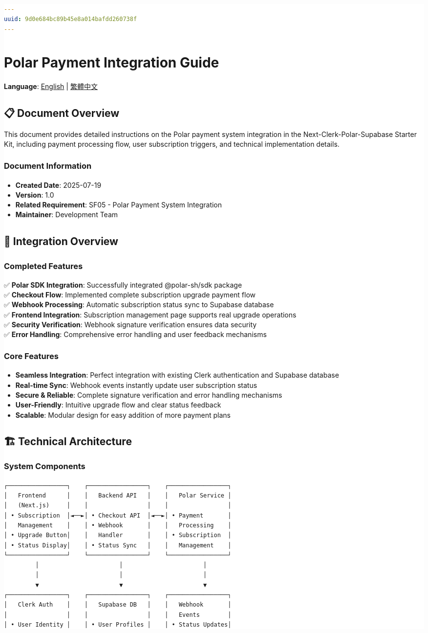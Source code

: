 ```yaml
---
uuid: 9d0e684bc89b45e8a014bafdd260738f
---
```

# Polar Payment Integration Guide

**Language**: [English](Polar-Payment-Integration-Guide.md) | [繁體中文](../訂閱模組/Polar金流整合說明.md)

## 📋 Document Overview

This document provides detailed instructions on the Polar payment system integration in the Next-Clerk-Polar-Supabase Starter Kit, including payment processing flow, user subscription triggers, and technical implementation details.

### Document Information
- **Created Date**: 2025-07-19
- **Version**: 1.0
- **Related Requirement**: SF05 - Polar Payment System Integration
- **Maintainer**: Development Team

## 🎯 Integration Overview

### Completed Features

✅ **Polar SDK Integration**: Successfully integrated @polar-sh/sdk package  
✅ **Checkout Flow**: Implemented complete subscription upgrade payment flow  
✅ **Webhook Processing**: Automatic subscription status sync to Supabase database  
✅ **Frontend Integration**: Subscription management page supports real upgrade operations  
✅ **Security Verification**: Webhook signature verification ensures data security  
✅ **Error Handling**: Comprehensive error handling and user feedback mechanisms  

### Core Features

- **Seamless Integration**: Perfect integration with existing Clerk authentication and Supabase database
- **Real-time Sync**: Webhook events instantly update user subscription status
- **Secure & Reliable**: Complete signature verification and error handling mechanisms
- **User-Friendly**: Intuitive upgrade flow and clear status feedback
- **Scalable**: Modular design for easy addition of more payment plans

## 🏗️ Technical Architecture

### System Components

```
┌─────────────────┐    ┌─────────────────┐    ┌─────────────────┐
│   Frontend      │    │   Backend API   │    │   Polar Service │
│   (Next.js)     │    │                 │    │                 │
│ • Subscription  │◄──►│ • Checkout API  │◄──►│ • Payment       │
│   Management    │    │ • Webhook       │    │   Processing    │
│ • Upgrade Button│    │   Handler       │    │ • Subscription  │
│ • Status Display│    │ • Status Sync   │    │   Management    │
└─────────────────┘    └─────────────────┘    └─────────────────┘
         │                       │                       │
         │                       │                       │
         ▼                       ▼                       ▼
┌─────────────────┐    ┌─────────────────┐    ┌─────────────────┐
│   Clerk Auth    │    │   Supabase DB   │    │   Webhook       │
│                 │    │                 │    │   Events        │
│ • User Identity │    │ • User Profiles │    │ • Status Updates│
```